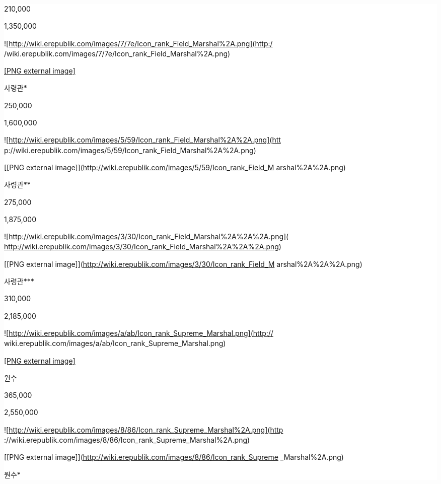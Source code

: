 210,000

1,350,000

![http://wiki.erepublik.com/images/7/7e/Icon_rank_Field_Marshal%2A.png](http:/
/wiki.erepublik.com/images/7/7e/Icon_rank_Field_Marshal%2A.png)

[[PNG external
image]](http://wiki.erepublik.com/images/7/7e/Icon_rank_Field_Marshal%2A.png)

사령관*

250,000

1,600,000

![http://wiki.erepublik.com/images/5/59/Icon_rank_Field_Marshal%2A%2A.png](htt
p://wiki.erepublik.com/images/5/59/Icon_rank_Field_Marshal%2A%2A.png)

[[PNG external image]](http://wiki.erepublik.com/images/5/59/Icon_rank_Field_M
arshal%2A%2A.png)

사령관**

275,000

1,875,000

![http://wiki.erepublik.com/images/3/30/Icon_rank_Field_Marshal%2A%2A%2A.png](
http://wiki.erepublik.com/images/3/30/Icon_rank_Field_Marshal%2A%2A%2A.png)

[[PNG external image]](http://wiki.erepublik.com/images/3/30/Icon_rank_Field_M
arshal%2A%2A%2A.png)

사령관***

310,000

2,185,000

![http://wiki.erepublik.com/images/a/ab/Icon_rank_Supreme_Marshal.png](http://
wiki.erepublik.com/images/a/ab/Icon_rank_Supreme_Marshal.png)

[[PNG external
image]](http://wiki.erepublik.com/images/a/ab/Icon_rank_Supreme_Marshal.png)

원수

365,000

2,550,000

![http://wiki.erepublik.com/images/8/86/Icon_rank_Supreme_Marshal%2A.png](http
://wiki.erepublik.com/images/8/86/Icon_rank_Supreme_Marshal%2A.png)

[[PNG external image]](http://wiki.erepublik.com/images/8/86/Icon_rank_Supreme
_Marshal%2A.png)

원수*
